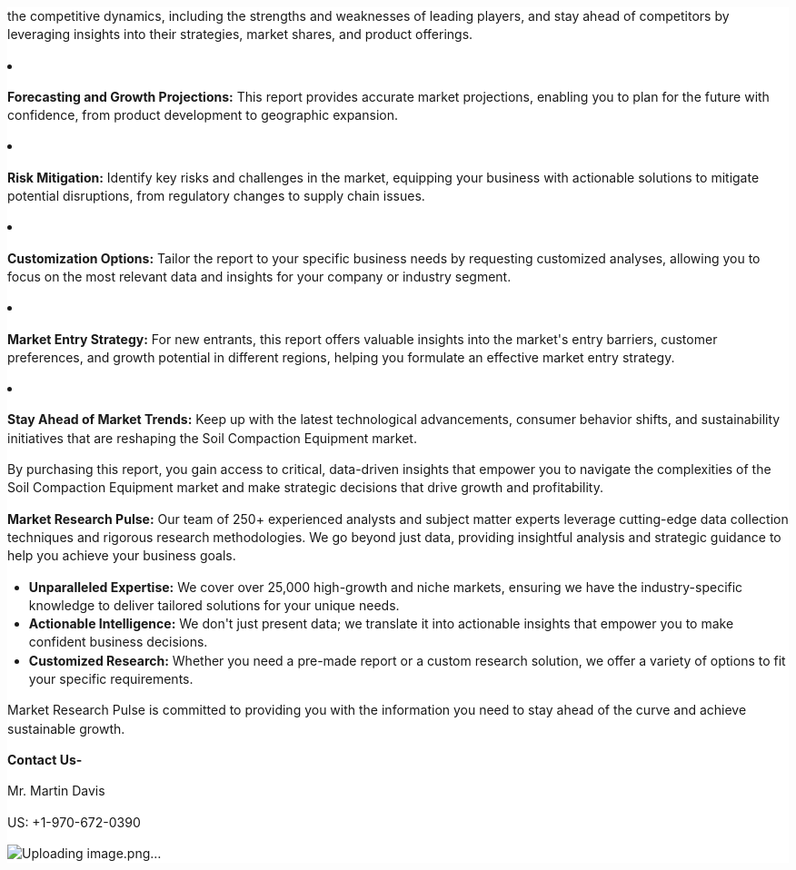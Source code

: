 the competitive dynamics, including the strengths and weaknesses of leading players, and stay ahead of competitors by leveraging insights into their strategies, market shares, and product offerings.</p></li><li><p><strong>Forecasting and Growth Projections:</strong> This report provides accurate market projections, enabling you to plan for the future with confidence, from product development to geographic expansion.</p></li><li><p><strong>Risk Mitigation:</strong> Identify key risks and challenges in the market, equipping your business with actionable solutions to mitigate potential disruptions, from regulatory changes to supply chain issues.</p></li><li><p><strong>Customization Options:</strong> Tailor the report to your specific business needs by requesting customized analyses, allowing you to focus on the most relevant data and insights for your company or industry segment.</p></li><li><p><strong>Market Entry Strategy:</strong> For new entrants, this report offers valuable insights into the market's entry barriers, customer preferences, and growth potential in different regions, helping you formulate an effective market entry strategy.</p></li><li><p><strong>Stay Ahead of Market Trends:</strong> Keep up with the latest technological advancements, consumer behavior shifts, and sustainability initiatives that are reshaping the Soil Compaction Equipment market.</p></li></ol><p>By purchasing this report, you gain access to critical, data-driven insights that empower you to navigate the complexities of the Soil Compaction Equipment market and make strategic decisions that drive growth and profitability.</p><p><strong>Market Research Pulse:</strong>&nbsp;Our team of 250+ experienced analysts and subject matter experts leverage cutting-edge data collection techniques and rigorous research methodologies. We go beyond just data, providing insightful analysis and strategic guidance to help you achieve your business goals.</p><ul><li><strong>Unparalleled Expertise:</strong>&nbsp;We cover over 25,000 high-growth and niche markets, ensuring we have the industry-specific knowledge to deliver tailored solutions for your unique needs.</li><li><strong>Actionable Intelligence:</strong>&nbsp;We don't just present data; we translate it into actionable insights that empower you to make confident business decisions.</li><li><strong>Customized Research:</strong>&nbsp;Whether you need a pre-made report or a custom research solution, we offer a variety of options to fit your specific requirements.</li></ul><p>Market Research Pulse is committed to providing you with the information you need to stay ahead of the curve and achieve sustainable growth.</p><p><strong>Contact Us-</strong></p><p>Mr. Martin Davis</p><p>US: +1-970-672-0390</p>
![Uploading image.png…]()
